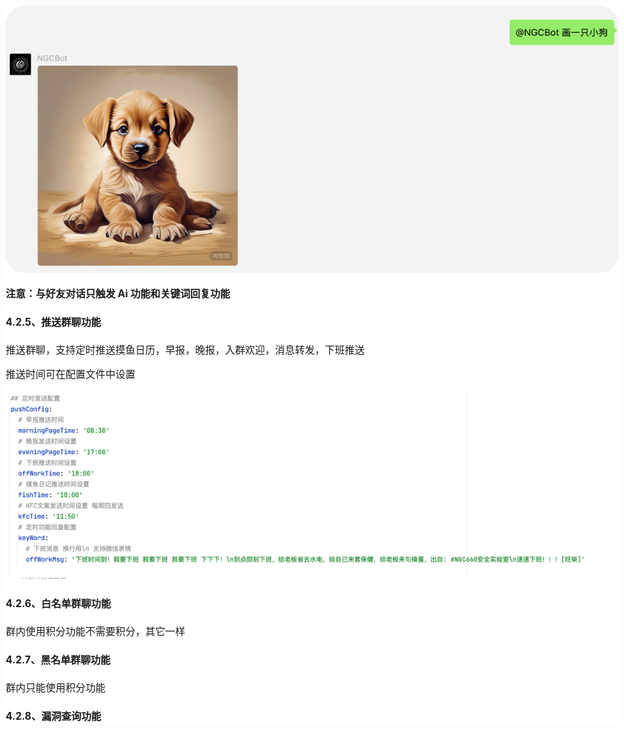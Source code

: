 ![image-20240919103102289](./README.assets/image-20240919103102289.png)

**注意：与好友对话只触发 Ai 功能和关键词回复功能**

#### 4.2.5、推送群聊功能

推送群聊，支持定时推送摸鱼日历，早报，晚报，入群欢迎，消息转发，下班推送

推送时间可在配置文件中设置

![image-20240919105126694](./README.assets/image-20240919105126694.png)

#### 4.2.6、白名单群聊功能

群内使用积分功能不需要积分，其它一样

#### 4.2.7、黑名单群聊功能

群内只能使用积分功能

#### 4.2.8、漏洞查询功能
